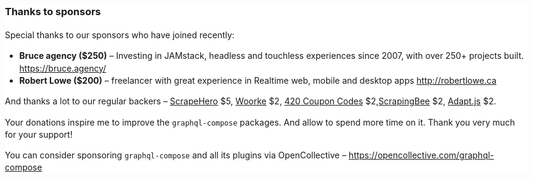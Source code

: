 ### Thanks to sponsors

Special thanks to our sponsors who have joined recently:

- **Bruce agency ($250)** – Investing in JAMstack, headless and touchless experiences since 2007, with over 250+ projects built. <https://bruce.agency/>
- **Robert Lowe ($200)** – freelancer with great experience in Realtime web, mobile and desktop apps <http://robertlowe.ca>

And thanks a lot to our regular backers – [ScrapeHero](https://www.scrapehero.com/marketplace/) $5, [Woorke](https://woorke.com) $2, [420 Coupon Codes](https://420couponcodes.com/) $2,[ScrapingBee](https://www.scrapingbee.com/) $2, [Adapt.js](https://adaptjs.org/) $2.

Your donations inspire me to improve the `graphql-compose` packages. And allow to spend more time on it. Thank you very much for your support!

You can consider sponsoring `graphql-compose` and all its plugins via OpenCollective – https://opencollective.com/graphql-compose
